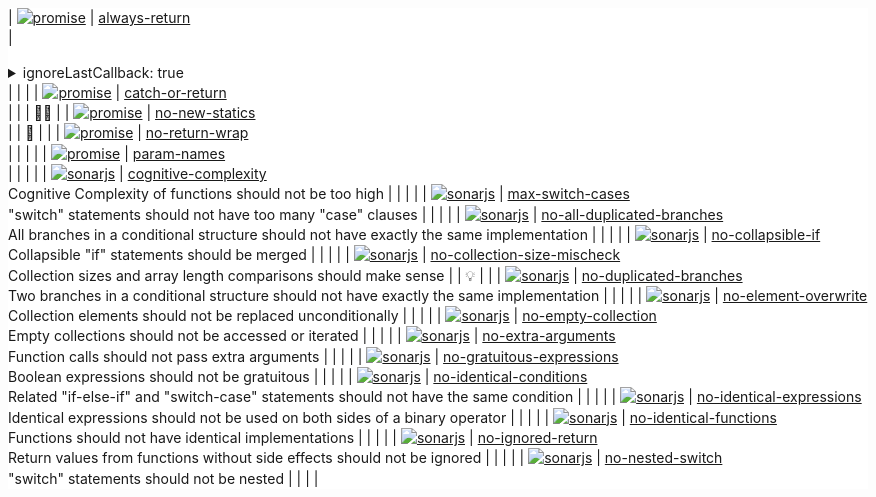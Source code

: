 | [![promise](./icons/icons8/promise.png)](https://github.com/eslint-community/eslint-plugin-promise#readme) | [always-return](https://github.com/eslint-community/eslint-plugin-promise/blob/main/docs/rules/always-return.md)<br> | <details><summary>ignoreLastCallback: true</summary></details> |  |  |
| [![promise](./icons/icons8/promise.png)](https://github.com/eslint-community/eslint-plugin-promise#readme) | [catch-or-return](https://github.com/eslint-community/eslint-plugin-promise/blob/main/docs/rules/catch-or-return.md)<br> |  |  | 🧪🚫 |
| [![promise](./icons/icons8/promise.png)](https://github.com/eslint-community/eslint-plugin-promise#readme) | [no-new-statics](https://github.com/eslint-community/eslint-plugin-promise/blob/main/docs/rules/no-new-statics.md)<br> |  | 🔧 |  |
| [![promise](./icons/icons8/promise.png)](https://github.com/eslint-community/eslint-plugin-promise#readme) | [no-return-wrap](https://github.com/eslint-community/eslint-plugin-promise/blob/main/docs/rules/no-return-wrap.md)<br> |  |  |  |
| [![promise](./icons/icons8/promise.png)](https://github.com/eslint-community/eslint-plugin-promise#readme) | [param-names](https://github.com/eslint-community/eslint-plugin-promise/blob/main/docs/rules/param-names.md)<br> |  |  |  |
| [![sonarjs](./icons/other/sonar.png)](https://github.com/SonarSource/eslint-plugin-sonarjs#readme) | [cognitive-complexity](https://github.com/SonarSource/eslint-plugin-sonarjs/blob/master/docs/rules/cognitive-complexity.md)<br>Cognitive Complexity of functions should not be too high |  |  |  |
| [![sonarjs](./icons/other/sonar.png)](https://github.com/SonarSource/eslint-plugin-sonarjs#readme) | [max-switch-cases](https://github.com/SonarSource/eslint-plugin-sonarjs/blob/master/docs/rules/max-switch-cases.md)<br>"switch" statements should not have too many "case" clauses |  |  |  |
| [![sonarjs](./icons/other/sonar.png)](https://github.com/SonarSource/eslint-plugin-sonarjs#readme) | [no-all-duplicated-branches](https://github.com/SonarSource/eslint-plugin-sonarjs/blob/master/docs/rules/no-all-duplicated-branches.md)<br>All branches in a conditional structure should not have exactly the same implementation |  |  |  |
| [![sonarjs](./icons/other/sonar.png)](https://github.com/SonarSource/eslint-plugin-sonarjs#readme) | [no-collapsible-if](https://github.com/SonarSource/eslint-plugin-sonarjs/blob/master/docs/rules/no-collapsible-if.md)<br>Collapsible "if" statements should be merged |  |  |  |
| [![sonarjs](./icons/other/sonar.png)](https://github.com/SonarSource/eslint-plugin-sonarjs#readme) | [no-collection-size-mischeck](https://github.com/SonarSource/eslint-plugin-sonarjs/blob/master/docs/rules/no-collection-size-mischeck.md)<br>Collection sizes and array length comparisons should make sense |  | 💡 |  |
| [![sonarjs](./icons/other/sonar.png)](https://github.com/SonarSource/eslint-plugin-sonarjs#readme) | [no-duplicated-branches](https://github.com/SonarSource/eslint-plugin-sonarjs/blob/master/docs/rules/no-duplicated-branches.md)<br>Two branches in a conditional structure should not have exactly the same implementation |  |  |  |
| [![sonarjs](./icons/other/sonar.png)](https://github.com/SonarSource/eslint-plugin-sonarjs#readme) | [no-element-overwrite](https://github.com/SonarSource/eslint-plugin-sonarjs/blob/master/docs/rules/no-element-overwrite.md)<br>Collection elements should not be replaced unconditionally |  |  |  |
| [![sonarjs](./icons/other/sonar.png)](https://github.com/SonarSource/eslint-plugin-sonarjs#readme) | [no-empty-collection](https://github.com/SonarSource/eslint-plugin-sonarjs/blob/master/docs/rules/no-empty-collection.md)<br>Empty collections should not be accessed or iterated |  |  |  |
| [![sonarjs](./icons/other/sonar.png)](https://github.com/SonarSource/eslint-plugin-sonarjs#readme) | [no-extra-arguments](https://github.com/SonarSource/eslint-plugin-sonarjs/blob/master/docs/rules/no-extra-arguments.md)<br>Function calls should not pass extra arguments |  |  |  |
| [![sonarjs](./icons/other/sonar.png)](https://github.com/SonarSource/eslint-plugin-sonarjs#readme) | [no-gratuitous-expressions](https://github.com/SonarSource/eslint-plugin-sonarjs/blob/master/docs/rules/no-gratuitous-expressions.md)<br>Boolean expressions should not be gratuitous |  |  |  |
| [![sonarjs](./icons/other/sonar.png)](https://github.com/SonarSource/eslint-plugin-sonarjs#readme) | [no-identical-conditions](https://github.com/SonarSource/eslint-plugin-sonarjs/blob/master/docs/rules/no-identical-conditions.md)<br>Related "if-else-if" and "switch-case" statements should not have the same condition |  |  |  |
| [![sonarjs](./icons/other/sonar.png)](https://github.com/SonarSource/eslint-plugin-sonarjs#readme) | [no-identical-expressions](https://github.com/SonarSource/eslint-plugin-sonarjs/blob/master/docs/rules/no-identical-expressions.md)<br>Identical expressions should not be used on both sides of a binary operator |  |  |  |
| [![sonarjs](./icons/other/sonar.png)](https://github.com/SonarSource/eslint-plugin-sonarjs#readme) | [no-identical-functions](https://github.com/SonarSource/eslint-plugin-sonarjs/blob/master/docs/rules/no-identical-functions.md)<br>Functions should not have identical implementations |  |  |  |
| [![sonarjs](./icons/other/sonar.png)](https://github.com/SonarSource/eslint-plugin-sonarjs#readme) | [no-ignored-return](https://github.com/SonarSource/eslint-plugin-sonarjs/blob/master/docs/rules/no-ignored-return.md)<br>Return values from functions without side effects should not be ignored |  |  |  |
| [![sonarjs](./icons/other/sonar.png)](https://github.com/SonarSource/eslint-plugin-sonarjs#readme) | [no-nested-switch](https://github.com/SonarSource/eslint-plugin-sonarjs/blob/master/docs/rules/no-nested-switch.md)<br>"switch" statements should not be nested |  |  |  |